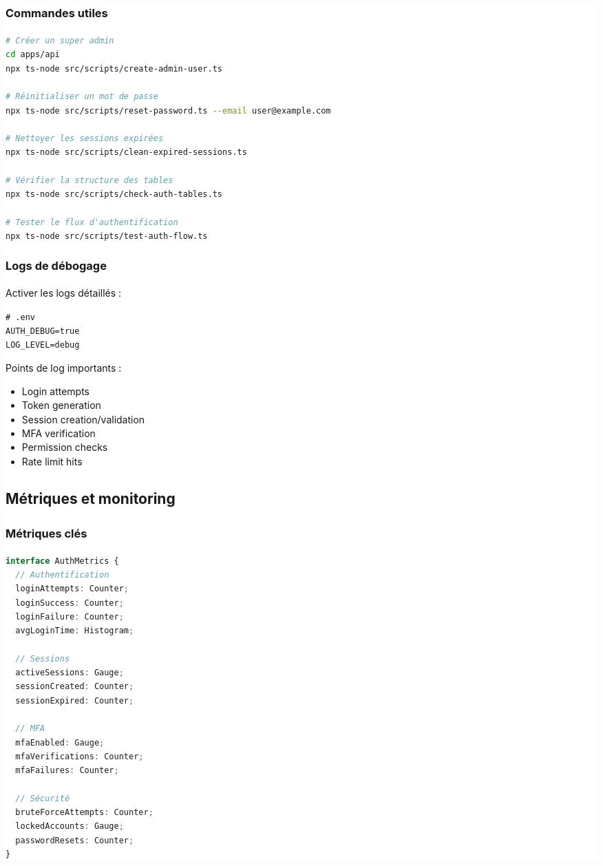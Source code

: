 ### Commandes utiles

```bash
# Créer un super admin
cd apps/api
npx ts-node src/scripts/create-admin-user.ts

# Réinitialiser un mot de passe
npx ts-node src/scripts/reset-password.ts --email user@example.com

# Nettoyer les sessions expirées
npx ts-node src/scripts/clean-expired-sessions.ts

# Vérifier la structure des tables
npx ts-node src/scripts/check-auth-tables.ts

# Tester le flux d'authentification
npx ts-node src/scripts/test-auth-flow.ts
```

### Logs de débogage

Activer les logs détaillés :

```env
# .env
AUTH_DEBUG=true
LOG_LEVEL=debug
```

Points de log importants :
- Login attempts
- Token generation
- Session creation/validation
- MFA verification
- Permission checks
- Rate limit hits

## Métriques et monitoring

### Métriques clés

```typescript
interface AuthMetrics {
  // Authentification
  loginAttempts: Counter;
  loginSuccess: Counter;
  loginFailure: Counter;
  avgLoginTime: Histogram;
  
  // Sessions
  activeSessions: Gauge;
  sessionCreated: Counter;
  sessionExpired: Counter;
  
  // MFA
  mfaEnabled: Gauge;
  mfaVerifications: Counter;
  mfaFailures: Counter;
  
  // Sécurité
  bruteForceAttempts: Counter;
  lockedAccounts: Gauge;
  passwordResets: Counter;
}
```